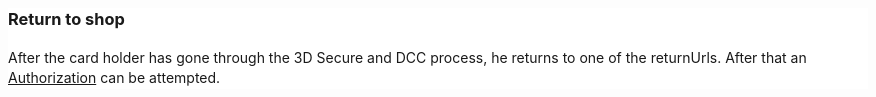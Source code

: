 ### Return to shop

After the card holder has gone through the 3D Secure and DCC process, he returns to one of the returnUrls.
After that an <a href="http://saferpay.github.io/jsonapi/index.html#Payment_v1_Transaction_Authorize">Authorization</a> can be attempted.
